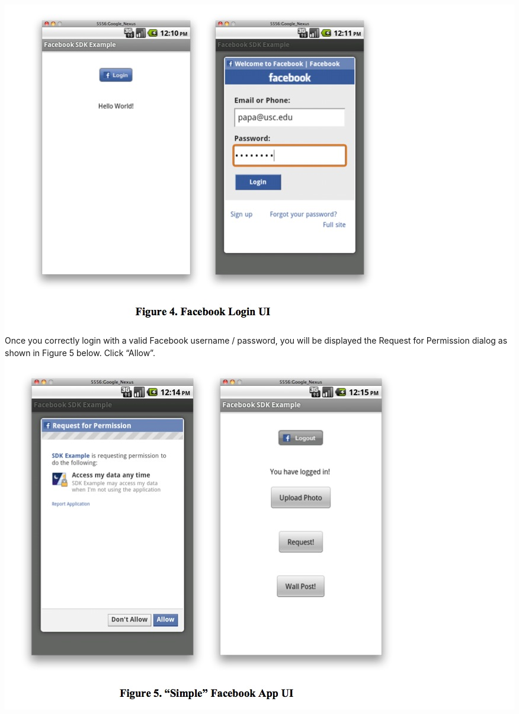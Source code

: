 ![figure5](images/figure5.png)

Once you correctly login with a valid Facebook username / password, you will be displayed the Request for Permission dialog as shown in Figure 5 below. Click “Allow”.

![figure6](images/figure6.png)
